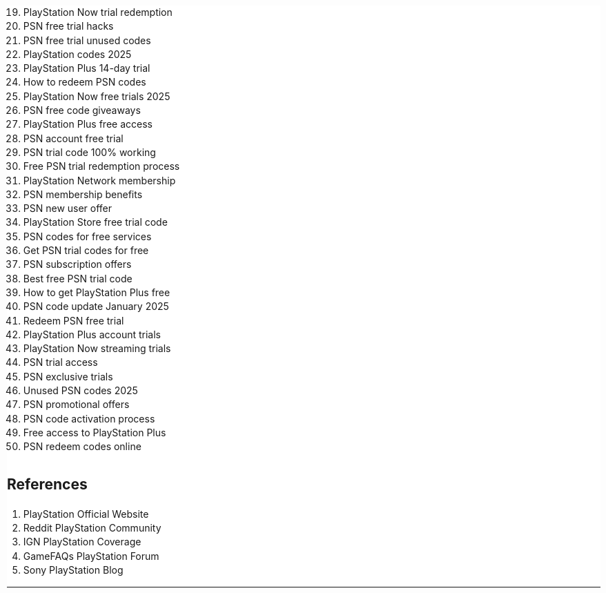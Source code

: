 19. PlayStation Now trial redemption
20. PSN free trial hacks
21. PSN free trial unused codes
22. PlayStation codes 2025
23. PlayStation Plus 14-day trial
24. How to redeem PSN codes
25. PlayStation Now free trials 2025
26. PSN free code giveaways
27. PlayStation Plus free access
28. PSN account free trial
29. PSN trial code 100% working
30. Free PSN trial redemption process
31. PlayStation Network membership
32. PSN membership benefits
33. PSN new user offer
34. PlayStation Store free trial code
35. PSN codes for free services
36. Get PSN trial codes for free
37. PSN subscription offers
38. Best free PSN trial code
39. How to get PlayStation Plus free
40. PSN code update January 2025
41. Redeem PSN free trial
42. PlayStation Plus account trials
43. PlayStation Now streaming trials
44. PSN trial access
45. PSN exclusive trials
46. Unused PSN codes 2025
47. PSN promotional offers
48. PSN code activation process
49. Free access to PlayStation Plus
50. PSN redeem codes online

## References

1. PlayStation Official Website
2. Reddit PlayStation Community
3. IGN PlayStation Coverage
4. GameFAQs PlayStation Forum
5. Sony PlayStation Blog

---
